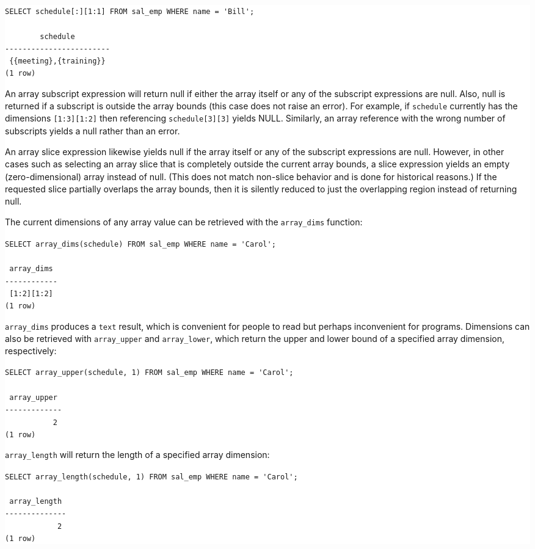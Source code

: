     SELECT schedule[:][1:1] FROM sal_emp WHERE name = 'Bill';
    
            schedule
    ------------------------
     {{meeting},{training}}
    (1 row)
    

An array subscript expression will return null if either the array itself or
any of the subscript expressions are null. Also, null is returned if a
subscript is outside the array bounds (this case does not raise an error). For
example, if `schedule` currently has the dimensions `[1:3][1:2]` then
referencing `schedule[3][3]` yields NULL. Similarly, an array reference with
the wrong number of subscripts yields a null rather than an error.

An array slice expression likewise yields null if the array itself or any of
the subscript expressions are null. However, in other cases such as selecting
an array slice that is completely outside the current array bounds, a slice
expression yields an empty (zero-dimensional) array instead of null. (This
does not match non-slice behavior and is done for historical reasons.) If the
requested slice partially overlaps the array bounds, then it is silently
reduced to just the overlapping region instead of returning null.

The current dimensions of any array value can be retrieved with the
`array_dims` function:

    
    
    SELECT array_dims(schedule) FROM sal_emp WHERE name = 'Carol';
    
     array_dims
    ------------
     [1:2][1:2]
    (1 row)
    

`array_dims` produces a `text` result, which is convenient for people to read
but perhaps inconvenient for programs. Dimensions can also be retrieved with
`array_upper` and `array_lower`, which return the upper and lower bound of a
specified array dimension, respectively:

    
    
    SELECT array_upper(schedule, 1) FROM sal_emp WHERE name = 'Carol';
    
     array_upper
    -------------
               2
    (1 row)
    

`array_length` will return the length of a specified array dimension:

    
    
    SELECT array_length(schedule, 1) FROM sal_emp WHERE name = 'Carol';
    
     array_length
    --------------
                2
    (1 row)
    